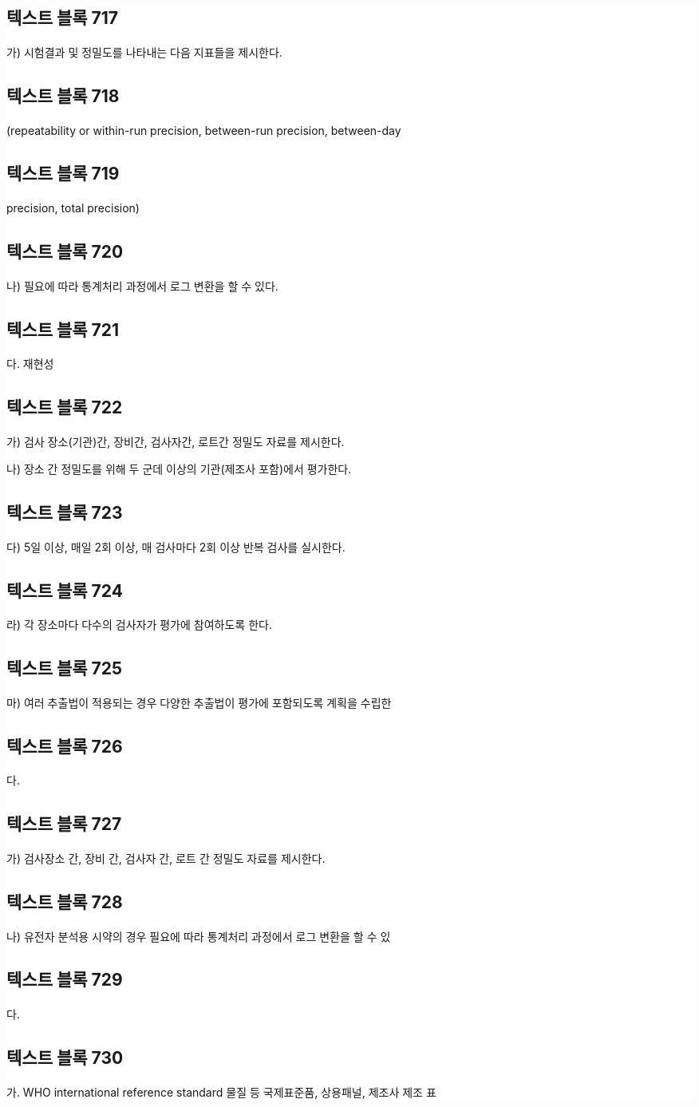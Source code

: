 ## 텍스트 블록 717
가) 시험결과 및 정밀도를 나타내는 다음 지표들을 제시한다.

## 텍스트 블록 718
(repeatability or within-run precision, between-run precision, between-day

## 텍스트 블록 719
precision, total precision)

## 텍스트 블록 720
나) 필요에 따라 통계처리 과정에서 로그 변환을 할 수 있다.

## 텍스트 블록 721
다. 재현성

## 텍스트 블록 722
가) 검사 장소(기관)간, 장비간, 검사자간, 로트간 정밀도 자료를 제시한다.

나) 장소 간 정밀도를 위해 두 군데 이상의 기관(제조사 포함)에서 평가한다.

## 텍스트 블록 723
다) 5일 이상, 매일 2회 이상, 매 검사마다 2회 이상 반복 검사를 실시한다.

## 텍스트 블록 724
라) 각 장소마다 다수의 검사자가 평가에 참여하도록 한다.

## 텍스트 블록 725
마) 여러 추출법이 적용되는 경우 다양한 추출법이 평가에 포함되도록 계획을 수립한

## 텍스트 블록 726
다.

## 텍스트 블록 727
가) 검사장소 간, 장비 간, 검사자 간, 로트 간 정밀도 자료를 제시한다.

## 텍스트 블록 728
나) 유전자 분석용 시약의 경우 필요에 따라 통계처리 과정에서 로그 변환을 할 수 있

## 텍스트 블록 729
다.

## 텍스트 블록 730
가. WHO international reference standard 물질 등 국제표준품, 상용패널, 제조사 제조 표
